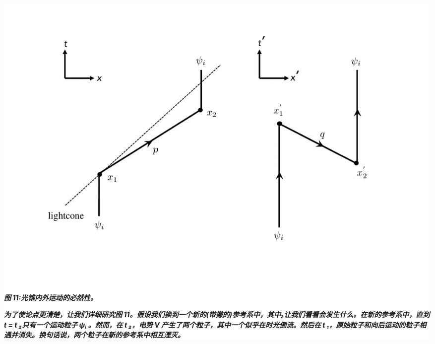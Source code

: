 ***![](img/43f94cc585bfbd1fbfb66b9fbe415c43.png)***

***图 11:光锥内外运动的必然性。***

***为了使论点更清楚，让我们详细研究图 11。假设我们换到一个新的(带撇的)参考系中，其中₂让我们看看会发生什么。在新的参考系中，直到 *t* = *t* ₂只有一个运动粒子 *ψᵢ* 。然而，在 *t* ₂，电势 *V* 产生了两个粒子，其中一个似乎在时光倒流。然后在 *t* ₁，原始粒子和向后运动的粒子相遇并消失。换句话说，两个粒子在新的参考系中相互湮灭。***
